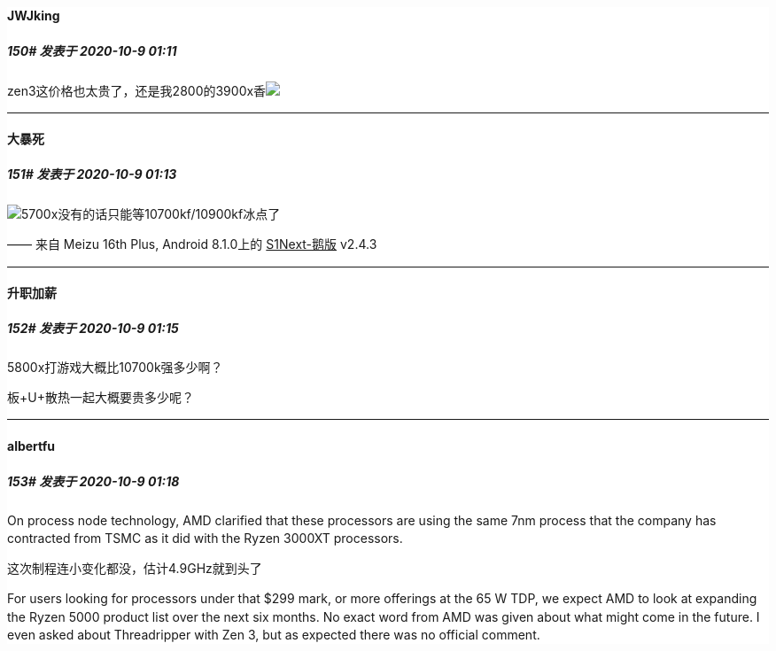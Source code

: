####  JWJking  
##### 150#       发表于 2020-10-9 01:11




zen3这价格也太贵了，还是我2800的3900x香<img src="https://static.saraba1st.com/image/smiley/face2017/034.png" referrerpolicy="no-referrer">







*****

####  大暴死  
##### 151#       发表于 2020-10-9 01:13



<img src="https://static.saraba1st.com/image/smiley/face2017/037.png" referrerpolicy="no-referrer">5700x没有的话只能等10700kf/10900kf冰点了

—— 来自 Meizu 16th Plus, Android 8.1.0上的 [S1Next-鹅版](https://github.com/ykrank/S1-Next/releases) v2.4.3







*****

####  升职加薪  
##### 152#       发表于 2020-10-9 01:15




5800x打游戏大概比10700k强多少啊？

板+U+散热一起大概要贵多少呢？







*****

####  albertfu  
##### 153#       发表于 2020-10-9 01:18




On process node technology, AMD clarified that these processors are using the same 7nm process that the company has contracted from TSMC as it did with the Ryzen 3000XT processors.

这次制程连小变化都没，估计4.9GHz就到头了


For users looking for processors under that $299 mark, or more offerings at the 65 W TDP, we expect AMD to look at expanding the Ryzen 5000 product list over the next six months. No exact word from AMD was given about what might come in the future. I even asked about Threadripper with Zen 3, but as expected there was no official comment.
